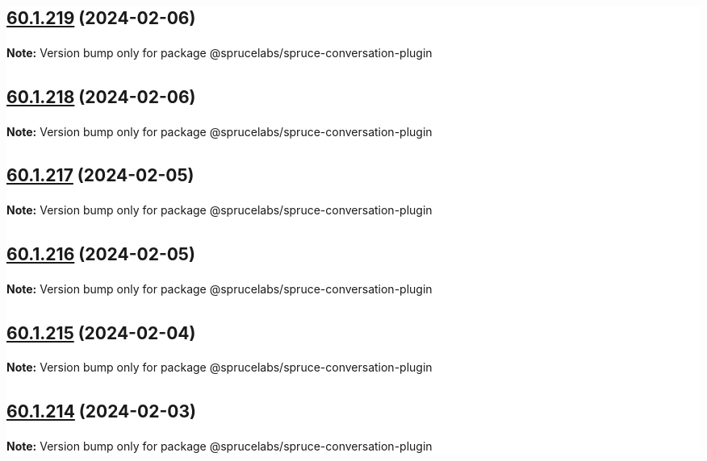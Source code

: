 
## [60.1.219](https://github.com/sprucelabsai-community/spruce-features-workspace/compare/v60.1.218...v60.1.219) (2024-02-06)

**Note:** Version bump only for package @sprucelabs/spruce-conversation-plugin





## [60.1.218](https://github.com/sprucelabsai-community/spruce-features-workspace/compare/v60.1.217...v60.1.218) (2024-02-06)

**Note:** Version bump only for package @sprucelabs/spruce-conversation-plugin





## [60.1.217](https://github.com/sprucelabsai-community/spruce-features-workspace/compare/v60.1.216...v60.1.217) (2024-02-05)

**Note:** Version bump only for package @sprucelabs/spruce-conversation-plugin





## [60.1.216](https://github.com/sprucelabsai-community/spruce-features-workspace/compare/v60.1.215...v60.1.216) (2024-02-05)

**Note:** Version bump only for package @sprucelabs/spruce-conversation-plugin





## [60.1.215](https://github.com/sprucelabsai-community/spruce-features-workspace/compare/v60.1.214...v60.1.215) (2024-02-04)

**Note:** Version bump only for package @sprucelabs/spruce-conversation-plugin





## [60.1.214](https://github.com/sprucelabsai-community/spruce-features-workspace/compare/v60.1.213...v60.1.214) (2024-02-03)

**Note:** Version bump only for package @sprucelabs/spruce-conversation-plugin




